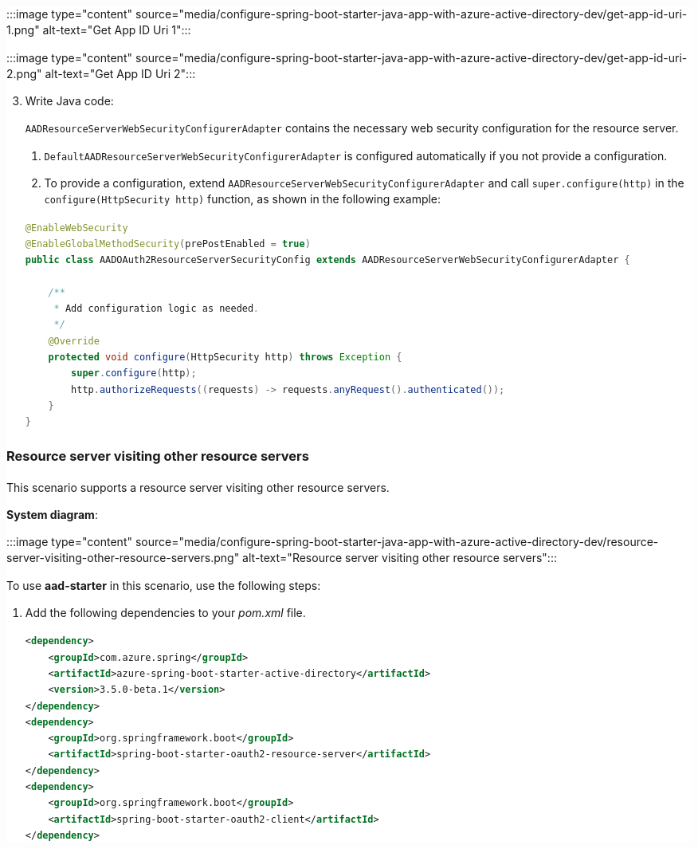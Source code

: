    :::image type="content" source="media/configure-spring-boot-starter-java-app-with-azure-active-directory-dev/get-app-id-uri-1.png" alt-text="Get App ID Uri 1":::

   :::image type="content" source="media/configure-spring-boot-starter-java-app-with-azure-active-directory-dev/get-app-id-uri-2.png" alt-text="Get App ID Uri 2":::

3. Write Java code:

   `AADResourceServerWebSecurityConfigurerAdapter` contains the necessary web security configuration for the resource server.

   1. `DefaultAADResourceServerWebSecurityConfigurerAdapter` is configured automatically if you not provide a configuration.

   2. To provide a configuration, extend `AADResourceServerWebSecurityConfigurerAdapter` and call `super.configure(http)` in the `configure(HttpSecurity http)` function, as shown in the following example:

   ```java
   @EnableWebSecurity
   @EnableGlobalMethodSecurity(prePostEnabled = true)
   public class AADOAuth2ResourceServerSecurityConfig extends AADResourceServerWebSecurityConfigurerAdapter {

       /**
        * Add configuration logic as needed.
        */
       @Override
       protected void configure(HttpSecurity http) throws Exception {
           super.configure(http);
           http.authorizeRequests((requests) -> requests.anyRequest().authenticated());
       }
   }
   ```

### Resource server visiting other resource servers

This scenario supports a resource server visiting other resource servers.

**System diagram**:

:::image type="content" source="media/configure-spring-boot-starter-java-app-with-azure-active-directory-dev/resource-server-visiting-other-resource-servers.png" alt-text="Resource server visiting other resource servers":::

To use **aad-starter** in this scenario, use the following steps:

1. Add the following dependencies to your *pom.xml* file.

   ```xml
   <dependency>
       <groupId>com.azure.spring</groupId>
       <artifactId>azure-spring-boot-starter-active-directory</artifactId>
       <version>3.5.0-beta.1</version>
   </dependency>
   <dependency>
       <groupId>org.springframework.boot</groupId>
       <artifactId>spring-boot-starter-oauth2-resource-server</artifactId>
   </dependency>
   <dependency>
       <groupId>org.springframework.boot</groupId>
       <artifactId>spring-boot-starter-oauth2-client</artifactId>
   </dependency>
   ```
